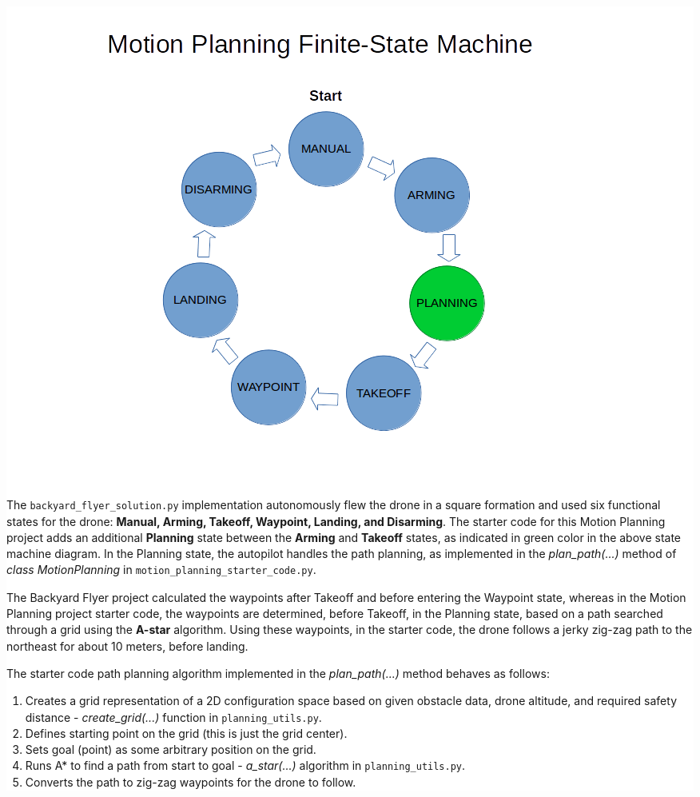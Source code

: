 ![Finite-State Machine](./images/FSM.png)

The `backyard_flyer_solution.py` implementation autonomously flew the drone in a square formation and used six functional states for the drone: <b>Manual, Arming, Takeoff, Waypoint, Landing, and Disarming</b>. The starter code for this Motion Planning project adds an additional <b>Planning</b> state between the <b>Arming</b> and <b>Takeoff</b> states, as indicated in green color in the above state machine diagram. In the Planning state, the autopilot handles the path planning, as implemented in the <i>plan_path(...)</i> method of <i>class MotionPlanning</i> in `motion_planning_starter_code.py`.

The Backyard Flyer project calculated the waypoints after Takeoff and before entering the Waypoint state, whereas in the Motion Planning project starter code, the waypoints are determined, before Takeoff, in the Planning state, based on a path searched through a grid using the <b>A-star</b> algorithm. Using these waypoints, in the starter code, the drone follows a jerky zig-zag path to the northeast for about 10 meters, before landing.

The starter code path planning algorithm implemented in the <i>plan_path(...)</i> method behaves as follows:
1. Creates a grid representation of a 2D configuration space based on given obstacle data, drone altitude, and required safety distance - <i>create_grid(...)</i> function in `planning_utils.py`.
2. Defines starting point on the grid (this is just the grid center).
3. Sets goal (point) as some arbitrary position on the grid.
4. Runs A* to find a path from start to goal - <i>a_star(...)</i> algorithm in `planning_utils.py`.
5. Converts the path to zig-zag waypoints for the drone to follow.
